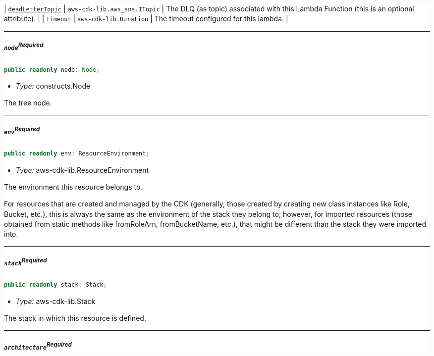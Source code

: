 | <code><a href="#@cloudy-with-a-chance-of-meatballs/cdk-lambda-token-authorizer-jwt.TokenAuthorizerJwtFunction.property.deadLetterTopic">deadLetterTopic</a></code> | <code>aws-cdk-lib.aws_sns.ITopic</code> | The DLQ (as topic) associated with this Lambda Function (this is an optional attribute). |
| <code><a href="#@cloudy-with-a-chance-of-meatballs/cdk-lambda-token-authorizer-jwt.TokenAuthorizerJwtFunction.property.timeout">timeout</a></code> | <code>aws-cdk-lib.Duration</code> | The timeout configured for this lambda. |

---

##### `node`<sup>Required</sup> <a name="node" id="@cloudy-with-a-chance-of-meatballs/cdk-lambda-token-authorizer-jwt.TokenAuthorizerJwtFunction.property.node"></a>

```typescript
public readonly node: Node;
```

- *Type:* constructs.Node

The tree node.

---

##### `env`<sup>Required</sup> <a name="env" id="@cloudy-with-a-chance-of-meatballs/cdk-lambda-token-authorizer-jwt.TokenAuthorizerJwtFunction.property.env"></a>

```typescript
public readonly env: ResourceEnvironment;
```

- *Type:* aws-cdk-lib.ResourceEnvironment

The environment this resource belongs to.

For resources that are created and managed by the CDK
(generally, those created by creating new class instances like Role, Bucket, etc.),
this is always the same as the environment of the stack they belong to;
however, for imported resources
(those obtained from static methods like fromRoleArn, fromBucketName, etc.),
that might be different than the stack they were imported into.

---

##### `stack`<sup>Required</sup> <a name="stack" id="@cloudy-with-a-chance-of-meatballs/cdk-lambda-token-authorizer-jwt.TokenAuthorizerJwtFunction.property.stack"></a>

```typescript
public readonly stack: Stack;
```

- *Type:* aws-cdk-lib.Stack

The stack in which this resource is defined.

---

##### `architecture`<sup>Required</sup> <a name="architecture" id="@cloudy-with-a-chance-of-meatballs/cdk-lambda-token-authorizer-jwt.TokenAuthorizerJwtFunction.property.architecture"></a>
